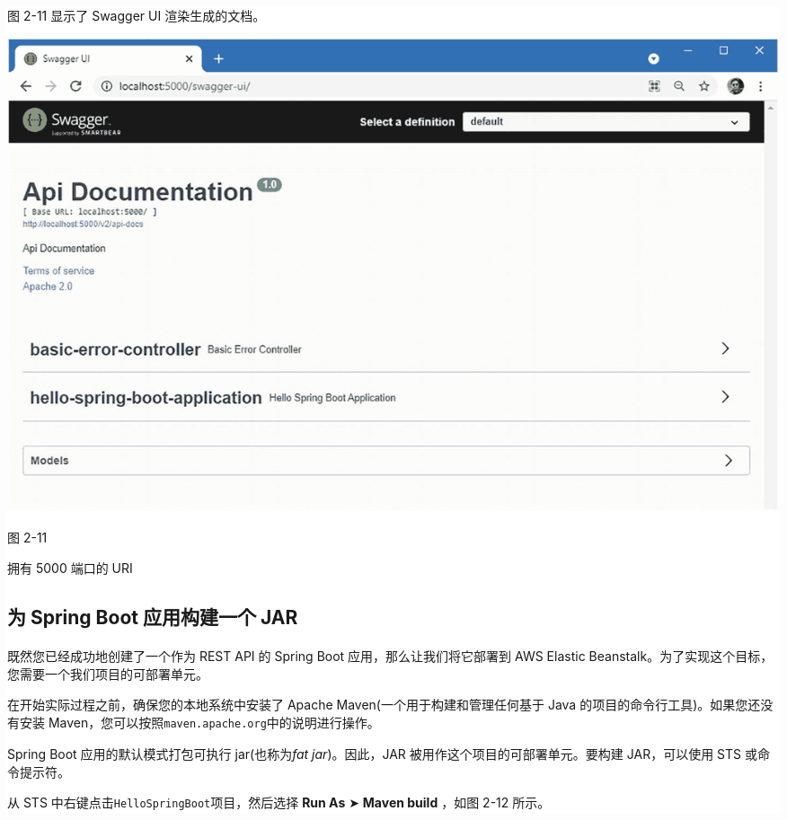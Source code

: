 图 2-11 显示了 Swagger UI 渲染生成的文档。

![img/513001_1_En_2_Fig11_HTML.jpg](img/513001_1_En_2_Fig11_HTML.jpg)

图 2-11

拥有 5000 端口的 URI

## 为 Spring Boot 应用构建一个 JAR

既然您已经成功地创建了一个作为 REST API 的 Spring Boot 应用，那么让我们将它部署到 AWS Elastic Beanstalk。为了实现这个目标，您需要一个我们项目的可部署单元。

在开始实际过程之前，确保您的本地系统中安装了 Apache Maven(一个用于构建和管理任何基于 Java 的项目的命令行工具)。如果您还没有安装 Maven，您可以按照`maven.apache.org`中的说明进行操作。

Spring Boot 应用的默认模式打包可执行 jar(也称为*fat jar*)。因此，JAR 被用作这个项目的可部署单元。要构建 JAR，可以使用 STS 或命令提示符。

从 STS 中右键点击`HelloSpringBoot`项目，然后选择 **Run As** ➤ **Maven build** ，如图 2-12 所示。
